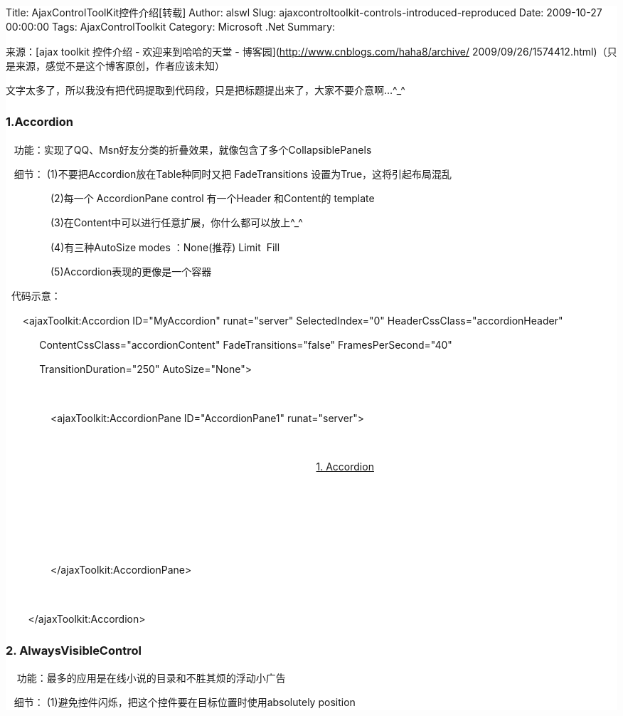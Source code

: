 Title: AjaxControlToolKit控件介绍[转载]
Author: alswl
Slug: ajaxcontroltoolkit-controls-introduced-reproduced
Date: 2009-10-27 00:00:00
Tags: AjaxControlToolkit
Category: Microsoft .Net
Summary: 

来源：[ajax toolkit 控件介绍 - 欢迎来到哈哈的天堂 - 博客园](http://www.cnblogs.com/haha8/archive/
2009/09/26/1574412.html)（只是来源，感觉不是这个博客原创，作者应该未知）

文字太多了，所以我没有把代码提取到代码段，只是把标题提出来了，大家不要介意啊…^_^

### 1.Accordion

   功能：实现了QQ、Msn好友分类的折叠效果，就像包含了多个CollapsiblePanels

   细节： (1)不要把Accordion放在Table种同时又把 FadeTransitions 设置为True，这将引起布局混乱

                (2)每一个 AccordionPane control 有一个Header 和Content的 template

                (3)在Content中可以进行任意扩展，你什么都可以放上^_^

                (4)有三种AutoSize modes ：None(推荐) Limit  Fill

                (5)Accordion表现的更像是一个容器

  代码示意：

      <ajaxToolkit:Accordion ID="MyAccordion" runat="server" SelectedIndex="0"
HeaderCssClass="accordionHeader"

            ContentCssClass="accordionContent" FadeTransitions="false"
FramesPerSecond="40"

            TransitionDuration="250" AutoSize="None">

            <Panes>

                <ajaxToolkit:AccordionPane ID="AccordionPane1" runat="server">

                    <Header>

                        <a href="" onclick="return false;"
class="accordionLink">1. Accordion</a></Header>

                    <Content>

                    </Content>

                </ajaxToolkit:AccordionPane>

            </Panes>

        </ajaxToolkit:Accordion>

### 2. AlwaysVisibleControl

    功能：最多的应用是在线小说的目录和不胜其烦的浮动小广告

   细节： (1)避免控件闪烁，把这个控件要在目标位置时使用absolutely position
